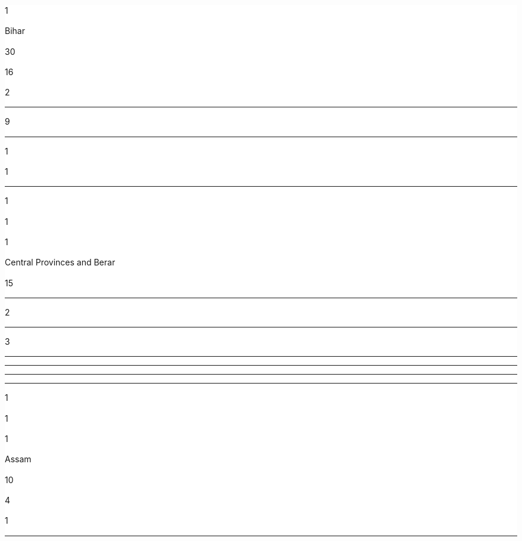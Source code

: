 1

Bihar

30

16

2

---

9

---

1

1

---

1

1

1

Central Provinces and Berar

15

---

2

---

3

---

---

----

---

1

1

1

Assam

10

4

1

---
